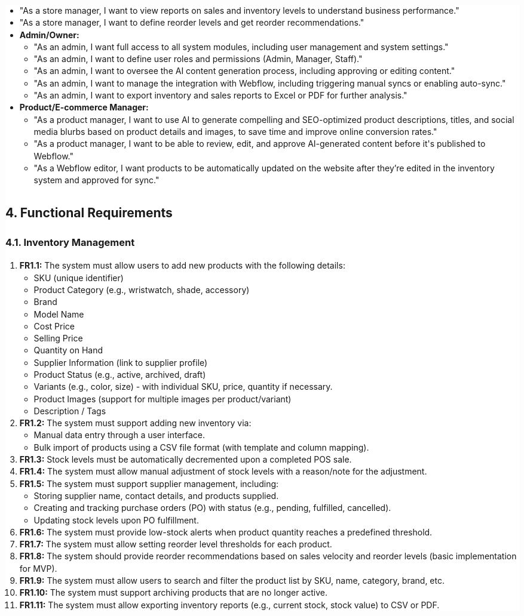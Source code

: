   - "As a store manager, I want to view reports on sales and inventory levels to understand business performance."
  - "As a store manager, I want to define reorder levels and get reorder recommendations."
- **Admin/Owner:**
  - "As an admin, I want full access to all system modules, including user management and system settings."
  - "As an admin, I want to define user roles and permissions (Admin, Manager, Staff)."
  - "As an admin, I want to oversee the AI content generation process, including approving or editing content."
  - "As an admin, I want to manage the integration with Webflow, including triggering manual syncs or enabling auto-sync."
  - "As an admin, I want to export inventory and sales reports to Excel or PDF for further analysis."
- **Product/E-commerce Manager:**
  - "As a product manager, I want to use AI to generate compelling and SEO-optimized product descriptions, titles, and social media blurbs based on product details and images, to save time and improve online conversion rates."
  - "As a product manager, I want to be able to review, edit, and approve AI-generated content before it's published to Webflow."
  - "As a Webflow editor, I want products to be automatically updated on the website after they’re edited in the inventory system and approved for sync."

## 4. Functional Requirements

### 4.1. Inventory Management

1.  **FR1.1:** The system must allow users to add new products with the following details:
    - SKU (unique identifier)
    - Product Category (e.g., wristwatch, shade, accessory)
    - Brand
    - Model Name
    - Cost Price
    - Selling Price
    - Quantity on Hand
    - Supplier Information (link to supplier profile)
    - Product Status (e.g., active, archived, draft)
    - Variants (e.g., color, size) - with individual SKU, price, quantity if necessary.
    - Product Images (support for multiple images per product/variant)
    - Description / Tags
2.  **FR1.2:** The system must support adding new inventory via:
    - Manual data entry through a user interface.
    - Bulk import of products using a CSV file format (with template and column mapping).
3.  **FR1.3:** Stock levels must be automatically decremented upon a completed POS sale.
4.  **FR1.4:** The system must allow manual adjustment of stock levels with a reason/note for the adjustment.
5.  **FR1.5:** The system must support supplier management, including:
    - Storing supplier name, contact details, and products supplied.
    - Creating and tracking purchase orders (PO) with status (e.g., pending, fulfilled, cancelled).
    - Updating stock levels upon PO fulfillment.
6.  **FR1.6:** The system must provide low-stock alerts when product quantity reaches a predefined threshold.
7.  **FR1.7:** The system must allow setting reorder level thresholds for each product.
8.  **FR1.8:** The system should provide reorder recommendations based on sales velocity and reorder levels (basic implementation for MVP).
9.  **FR1.9:** The system must allow users to search and filter the product list by SKU, name, category, brand, etc.
10. **FR1.10:** The system must support archiving products that are no longer active.
11. **FR1.11:** The system must allow exporting inventory reports (e.g., current stock, stock value) to CSV or PDF.
